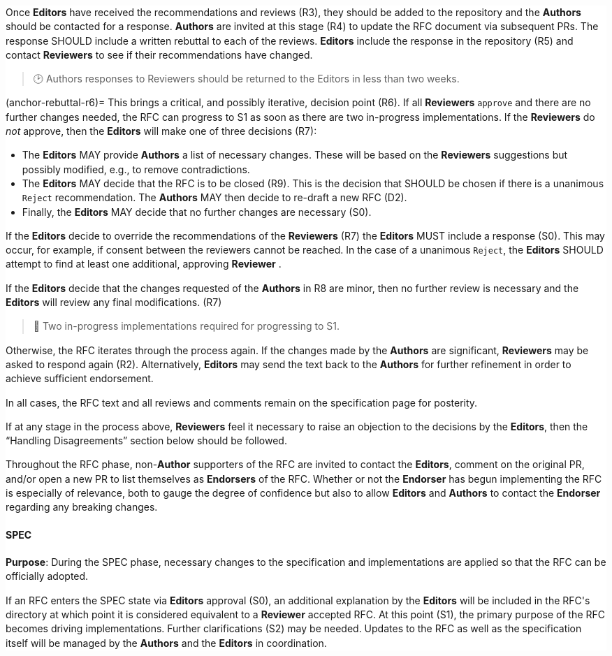 Once **Editors** have received the recommendations and reviews (R3), they
should be added to the repository and the **Authors** should be contacted for a
response. **Authors** are invited at this stage (R4) to update the RFC document
via subsequent PRs. The response SHOULD include a written rebuttal to each of
the reviews. **Editors** include the response in the repository (R5) and
contact **Reviewers** to see if their recommendations have changed.

> 🕑 Authors responses to Reviewers should be returned to the Editors in less than two weeks.

(anchor-rebuttal-r6)= This brings a critical, and possibly iterative, decision point (R6).  If all **Reviewers** `approve` and there are no further changes needed, the RFC can progress to S1 as soon as there are two in-progress implementations. If the **Reviewers** do _not_ approve, then the **Editors** will make one of three decisions (R7):

* The **Editors** MAY provide **Authors** a list of necessary changes. These will be based on the **Reviewers** suggestions but possibly modified, e.g., to remove contradictions.
* The **Editors** MAY decide that the RFC is to be closed (R9). This is the decision that SHOULD be chosen if there is a unanimous `Reject` recommendation. The **Authors** MAY then decide to re-draft a new RFC (D2).
* Finally,  the **Editors** MAY decide that no further changes are necessary (S0).

If the **Editors** decide to override the recommendations of the **Reviewers** (R7) the **Editors** MUST include a response (S0). This may occur, for example, if consent between the reviewers cannot be reached. In the case of a unanimous `Reject`, the **Editors** SHOULD attempt to find at least one additional, approving **Reviewer** .

If the **Editors** decide that the changes requested of the **Authors** in R8 are minor, then no further review is necessary and the **Editors** will review any final modifications. (R7)

> 📂 Two in-progress implementations required for progressing to S1.

Otherwise, the RFC iterates through the process again. If the changes made by
the **Authors** are significant, **Reviewers** may be asked to respond again
(R2). Alternatively, **Editors** may send the text back to the **Authors** for
further refinement in order to achieve sufficient endorsement.

In all cases, the RFC text and all reviews and comments remain on the specification page for posterity.

If at any stage in the process above, **Reviewers** feel it necessary to raise an objection to the decisions by the **Editors**, then the “Handling Disagreements” section below should be followed.

Throughout the RFC phase, non-**Author** supporters of the RFC
are invited to contact the **Editors**, comment on the original PR, and/or open
a new PR to list themselves as **Endorsers** of the RFC. Whether or not the
**Endorser** has begun implementing the RFC is especially of relevance, both
to gauge the degree of confidence but also to allow **Editors** and **Authors**
to contact the **Endorser** regarding any breaking changes.

#### SPEC

**Purpose**: During the SPEC phase, necessary changes to the specification and implementations are applied so that the RFC can be officially adopted.

If an RFC enters the SPEC state via **Editors** approval (S0), an additional
explanation by the **Editors** will be included in the RFC's directory at which
point it is considered equivalent to a **Reviewer** accepted RFC. At this point
(S1), the primary purpose of the RFC becomes driving implementations. Further
clarifications (S2) may be needed. Updates to the RFC as well as the
specification itself will be managed by the **Authors** and the **Editors** in
coordination.
